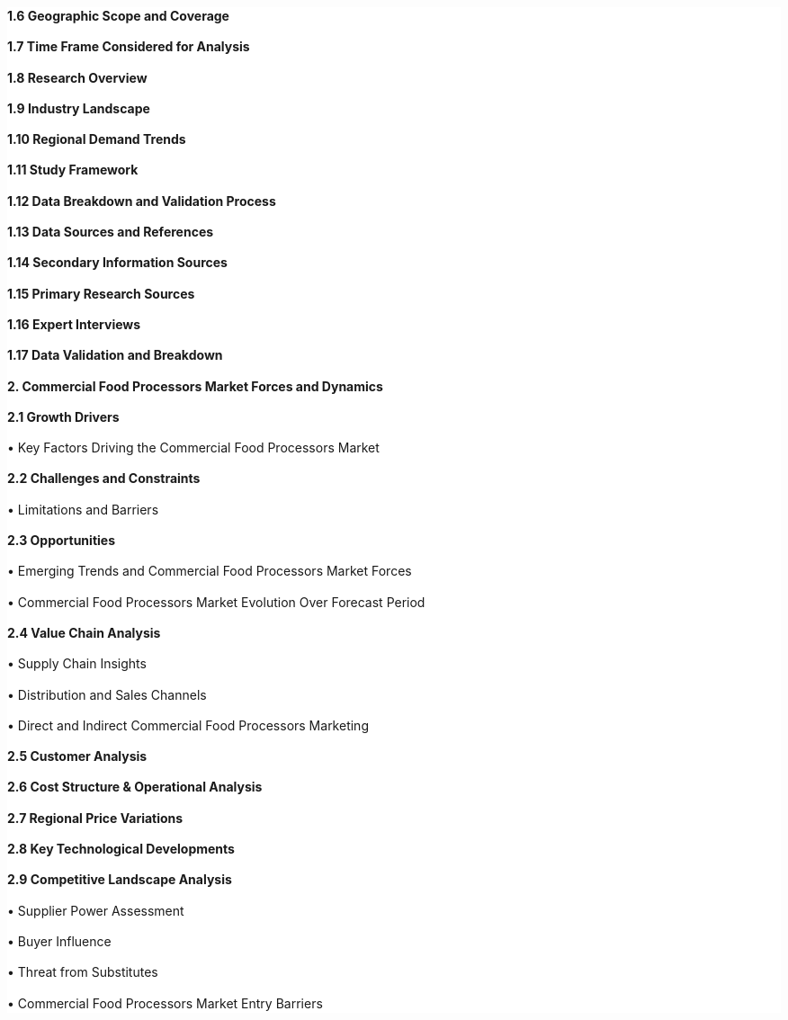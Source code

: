 <strong>1.6 Geographic Scope and Coverage</strong>

<strong>1.7 Time Frame Considered for Analysis</strong>

<strong>1.8 Research Overview</strong>

<strong>1.9 Industry Landscape</strong>

<strong>1.10 Regional Demand Trends</strong>

<strong>1.11 Study Framework</strong>

<strong>1.12 Data Breakdown and Validation Process</strong>

<strong>1.13 Data Sources and References</strong>

<strong>1.14 Secondary Information Sources</strong>

<strong>1.15 Primary Research Sources</strong>

<strong>1.16 Expert Interviews</strong>

<strong>1.17 Data Validation and Breakdown</strong>

<strong>2. Commercial Food Processors Market Forces and Dynamics</strong>

<strong>2.1 Growth Drivers</strong>

• Key Factors Driving the Commercial Food Processors Market

<strong>2.2 Challenges and Constraints</strong>

• Limitations and Barriers

<strong>2.3 Opportunities</strong>

• Emerging Trends and Commercial Food Processors Market Forces

• Commercial Food Processors Market Evolution Over Forecast Period

<strong>2.4 Value Chain Analysis</strong>

• Supply Chain Insights

• Distribution and Sales Channels

• Direct and Indirect Commercial Food Processors Marketing

<strong>2.5 Customer Analysis</strong>

<strong>2.6 Cost Structure & Operational Analysis</strong>

<strong>2.7 Regional Price Variations</strong>

<strong>2.8 Key Technological Developments</strong>

<strong>2.9 Competitive Landscape Analysis</strong>

• Supplier Power Assessment

• Buyer Influence

• Threat from Substitutes

• Commercial Food Processors Market Entry Barriers
